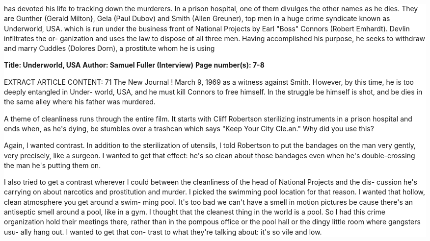 has devoted his life to tracking down the 
murderers. In a prison hospital, one of them 
divulges the other names as he dies. They are 
Gunther (Gerald Milton}, Gela (Paul Dubov) 
and Smith (Allen Greuner), top men in a 
huge crime syndicate known as Underworld, 
USA. which is run under the business front 
of National Projects by Earl "Boss" Connors 
(Robert Emhardt). Devlin infiltrates the or-
ganization and uses the law to dispose of all 
three men. Having accomplished his purpose, 
he seeks to withdraw and marry Cuddles 
(Dolores Dorn), a prostitute whom he is using 



**Title: Underworld, USA**
**Author: Samuel Fuller (Interview)**
**Page number(s): 7-8**

EXTRACT ARTICLE CONTENT:
71 The New Journal ! March 9, 1969 
as a witness against Smith. However, by this 
time, he is too deeply entangled in Under-
world, USA, and he must kill Connors to free 
himself. In the struggle be himself is shot, and 
be dies in the same alley where his father was 
murdered. 

A theme of cleanliness runs through the 
entire film. It starts with Cliff Robertson 
sterilizing instruments in a prison hospital 
and ends when, as he's dying, be stumbles 
over a trashcan which says "Keep Your 
City Cle.an." Why did you use this? 

Again, I wanted contrast. In addition 
to the sterilization of utensils, I told 
Robertson to put the bandages on the 
man very gently, very precisely, like a 
surgeon. I wanted to get that effect: he's 
so clean about those bandages even 
when he's double-crossing the man he's 
putting them on. 

I also tried to get a contrast wherever 
I could between the cleanliness of the 
head of National Projects and the dis-
cussion he's carrying on about narcotics 
and prostitution and murder. I picked 
the swimming pool location for that 
reason. I wanted that hollow, clean 
atmosphere you get around a swim-
ming pool. It's too bad we can't have 
a smell in motion pictures be cause 
there's an antiseptic smell around a 
pool, like in a gym. I thought that the 
cleanest thing in the world is a pool. 
So I had this crime organization hold 
their meetings there, rather than in the 
pompous office or the pool hall or the 
dingy little room where gangsters usu-
ally hang out. I wanted to get that con-
trast to what they're talking about: it's 
so vile and low. 
